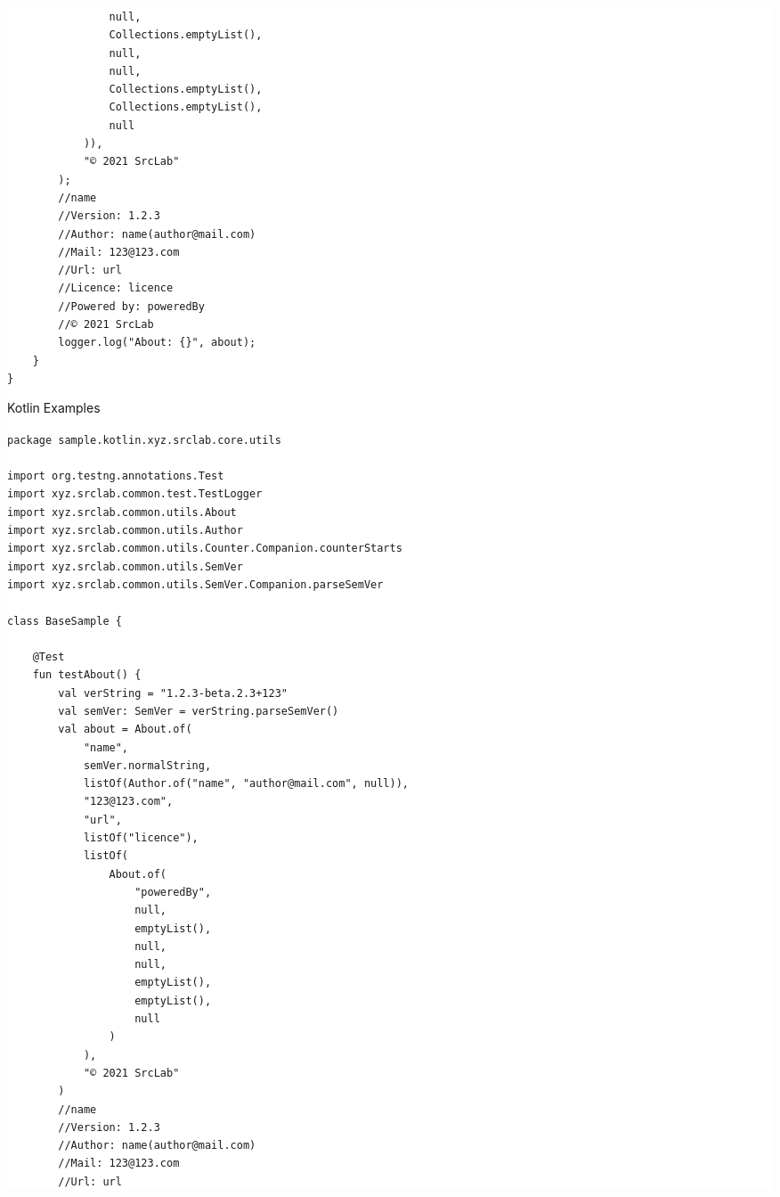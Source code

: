                     null,
                    Collections.emptyList(),
                    null,
                    null,
                    Collections.emptyList(),
                    Collections.emptyList(),
                    null
                )),
                "© 2021 SrcLab"
            );
            //name
            //Version: 1.2.3
            //Author: name(author@mail.com)
            //Mail: 123@123.com
            //Url: url
            //Licence: licence
            //Powered by: poweredBy
            //© 2021 SrcLab
            logger.log("About: {}", about);
        }
    }

Kotlin Examples

    package sample.kotlin.xyz.srclab.core.utils

    import org.testng.annotations.Test
    import xyz.srclab.common.test.TestLogger
    import xyz.srclab.common.utils.About
    import xyz.srclab.common.utils.Author
    import xyz.srclab.common.utils.Counter.Companion.counterStarts
    import xyz.srclab.common.utils.SemVer
    import xyz.srclab.common.utils.SemVer.Companion.parseSemVer

    class BaseSample {

        @Test
        fun testAbout() {
            val verString = "1.2.3-beta.2.3+123"
            val semVer: SemVer = verString.parseSemVer()
            val about = About.of(
                "name",
                semVer.normalString,
                listOf(Author.of("name", "author@mail.com", null)),
                "123@123.com",
                "url",
                listOf("licence"),
                listOf(
                    About.of(
                        "poweredBy",
                        null,
                        emptyList(),
                        null,
                        null,
                        emptyList(),
                        emptyList(),
                        null
                    )
                ),
                "© 2021 SrcLab"
            )
            //name
            //Version: 1.2.3
            //Author: name(author@mail.com)
            //Mail: 123@123.com
            //Url: url
